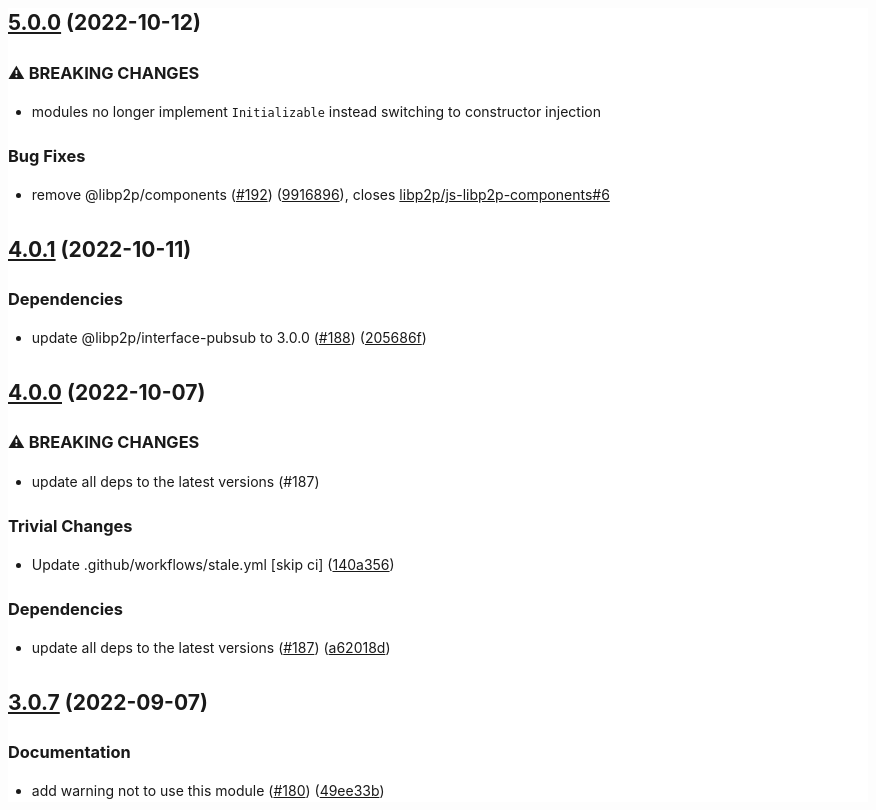 ## [5.0.0](https://github.com/libp2p/js-libp2p-floodsub/compare/v4.0.1...v5.0.0) (2022-10-12)


### ⚠ BREAKING CHANGES

* modules no longer implement `Initializable` instead switching to constructor injection

### Bug Fixes

* remove @libp2p/components ([#192](https://github.com/libp2p/js-libp2p-floodsub/issues/192)) ([9916896](https://github.com/libp2p/js-libp2p-floodsub/commit/99168964975976a9bc1a219dd055ab7096ecfc05)), closes [libp2p/js-libp2p-components#6](https://github.com/libp2p/js-libp2p-components/issues/6)

## [4.0.1](https://github.com/libp2p/js-libp2p-floodsub/compare/v4.0.0...v4.0.1) (2022-10-11)


### Dependencies

* update @libp2p/interface-pubsub to 3.0.0 ([#188](https://github.com/libp2p/js-libp2p-floodsub/issues/188)) ([205686f](https://github.com/libp2p/js-libp2p-floodsub/commit/205686f6a665054e4e08c3595f64c468c8b9936f))

## [4.0.0](https://github.com/libp2p/js-libp2p-floodsub/compare/v3.0.7...v4.0.0) (2022-10-07)


### ⚠ BREAKING CHANGES

* update all deps to the latest versions (#187)

### Trivial Changes

* Update .github/workflows/stale.yml [skip ci] ([140a356](https://github.com/libp2p/js-libp2p-floodsub/commit/140a35651f38d2f97aaeb0dda530155572e8384f))


### Dependencies

* update all deps to the latest versions ([#187](https://github.com/libp2p/js-libp2p-floodsub/issues/187)) ([a62018d](https://github.com/libp2p/js-libp2p-floodsub/commit/a62018d334984115e1e4e6aa327639005a74a400))

## [3.0.7](https://github.com/libp2p/js-libp2p-floodsub/compare/v3.0.6...v3.0.7) (2022-09-07)


### Documentation

* add warning not to use this module ([#180](https://github.com/libp2p/js-libp2p-floodsub/issues/180)) ([49ee33b](https://github.com/libp2p/js-libp2p-floodsub/commit/49ee33b4af95d7536c8bb9783eca6c65d90c6233))
